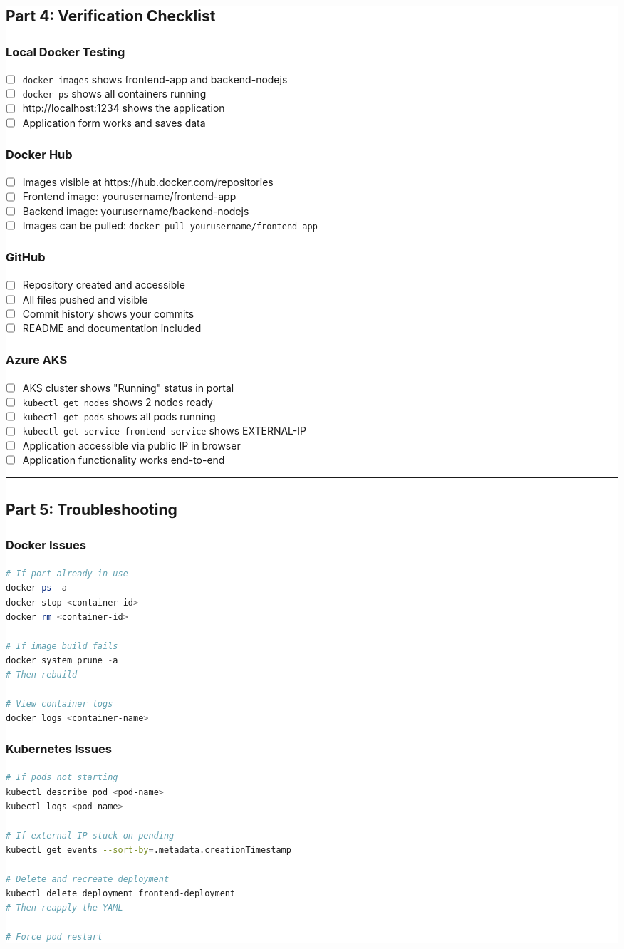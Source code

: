 
## Part 4: Verification Checklist

### Local Docker Testing
- [ ] `docker images` shows frontend-app and backend-nodejs
- [ ] `docker ps` shows all containers running
- [ ] http://localhost:1234 shows the application
- [ ] Application form works and saves data

### Docker Hub
- [ ] Images visible at https://hub.docker.com/repositories
- [ ] Frontend image: yourusername/frontend-app
- [ ] Backend image: yourusername/backend-nodejs
- [ ] Images can be pulled: `docker pull yourusername/frontend-app`

### GitHub
- [ ] Repository created and accessible
- [ ] All files pushed and visible
- [ ] Commit history shows your commits
- [ ] README and documentation included

### Azure AKS
- [ ] AKS cluster shows "Running" status in portal
- [ ] `kubectl get nodes` shows 2 nodes ready
- [ ] `kubectl get pods` shows all pods running
- [ ] `kubectl get service frontend-service` shows EXTERNAL-IP
- [ ] Application accessible via public IP in browser
- [ ] Application functionality works end-to-end

---

## Part 5: Troubleshooting

### Docker Issues
```powershell
# If port already in use
docker ps -a
docker stop <container-id>
docker rm <container-id>

# If image build fails
docker system prune -a
# Then rebuild

# View container logs
docker logs <container-name>
```

### Kubernetes Issues
```bash
# If pods not starting
kubectl describe pod <pod-name>
kubectl logs <pod-name>

# If external IP stuck on pending
kubectl get events --sort-by=.metadata.creationTimestamp

# Delete and recreate deployment
kubectl delete deployment frontend-deployment
# Then reapply the YAML

# Force pod restart
```